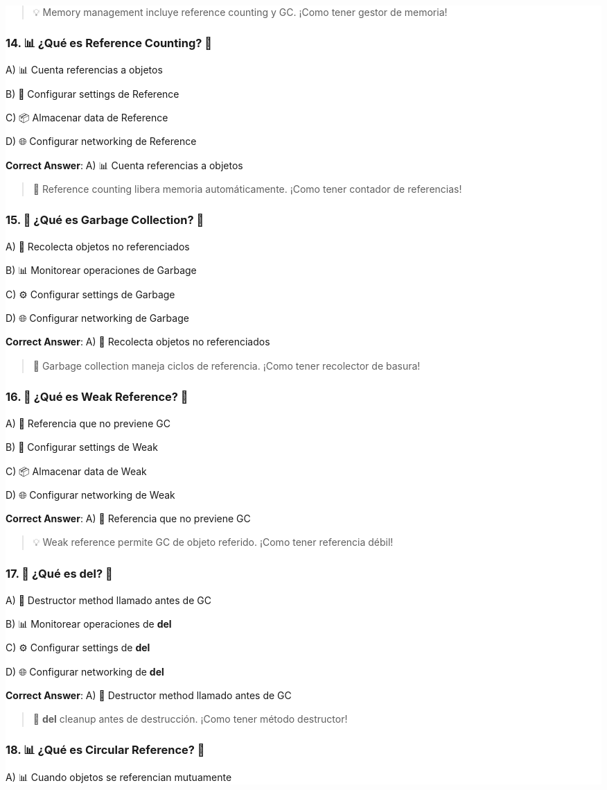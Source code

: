 > 💡 Memory management incluye reference counting y GC. ¡Como tener gestor de memoria!

### 14. 📊 ¿Qué es Reference Counting? 🔴

A) 📊 Cuenta referencias a objetos

B) 🔧 Configurar settings de Reference

C) 📦 Almacenar data de Reference

D) 🌐 Configurar networking de Reference

**Correct Answer**: A) 📊 Cuenta referencias a objetos

> 📘 Reference counting libera memoria automáticamente. ¡Como tener contador de referencias!

### 15. 🔧 ¿Qué es Garbage Collection? 🔴

A) 🔧 Recolecta objetos no referenciados

B) 📊 Monitorear operaciones de Garbage

C) ⚙️ Configurar settings de Garbage

D) 🌐 Configurar networking de Garbage

**Correct Answer**: A) 🔧 Recolecta objetos no referenciados

> 🎯 Garbage collection maneja ciclos de referencia. ¡Como tener recolector de basura!

### 16. 📝 ¿Qué es Weak Reference? 🔴

A) 📝 Referencia que no previene GC

B) 🔧 Configurar settings de Weak

C) 📦 Almacenar data de Weak

D) 🌐 Configurar networking de Weak

**Correct Answer**: A) 📝 Referencia que no previene GC

> 💡 Weak reference permite GC de objeto referido. ¡Como tener referencia débil!

### 17. 🔄 ¿Qué es __del__? 🔴

A) 🔄 Destructor method llamado antes de GC

B) 📊 Monitorear operaciones de __del__

C) ⚙️ Configurar settings de __del__

D) 🌐 Configurar networking de __del__

**Correct Answer**: A) 🔄 Destructor method llamado antes de GC

> 📘 __del__ cleanup antes de destrucción. ¡Como tener método destructor!

### 18. 📊 ¿Qué es Circular Reference? 🔴

A) 📊 Cuando objetos se referencian mutuamente
